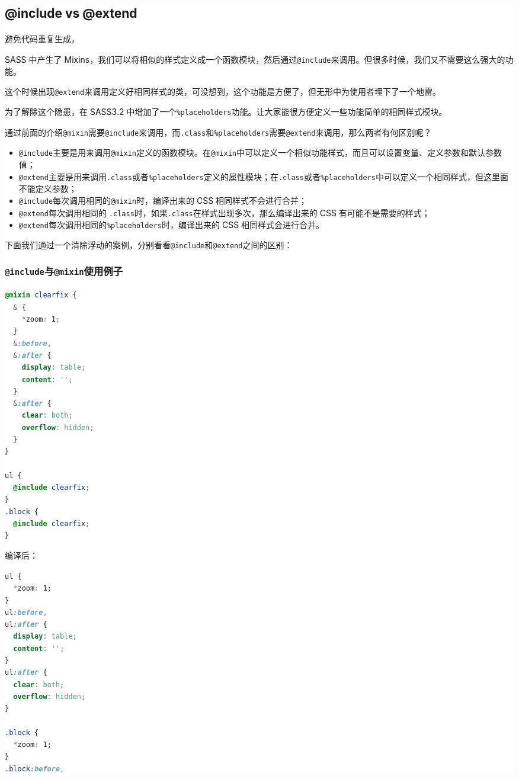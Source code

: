 ## @include vs @extend

避免代码重复生成，

SASS 中产生了 Mixins，我们可以将相似的样式定义成一个函数模块，然后通过`@include`来调用。但很多时候，我们又不需要这么强大的功能。

这个时候出现`@extend`来调用定义好相同样式的类，可没想到，这个功能是方便了，但无形中为使用者埋下了一个地雷。

为了解除这个隐患，在 SASS3.2 中增加了一个`%placeholders`功能。让大家能很方便定义一些功能简单的相同样式模块。

通过前面的介绍`@mixin`需要`@include`来调用，而`.class`和`%placeholders`需要`@extend`来调用，那么两者有何区别呢？

- `@include`主要是用来调用`@mixin`定义的函数模块。在`@mixin`中可以定义一个相似功能样式，而且可以设置变量、定义参数和默认参数值；
- `@extend`主要是用来调用`.class`或者`%placeholders`定义的属性模块；在`.class`或者`%placeholders`中可以定义一个相同样式，但这里面不能定义参数；
- `@include`每次调用相同的`@mixin`时，编译出来的 CSS 相同样式不会进行合并；
- `@extend`每次调用相同的 `.class`时，如果`.class`在样式出现多次，那么编译出来的 CSS 有可能不是需要的样式；
- `@extend`每次调用相同的`%placeholders`时，编译出来的 CSS 相同样式会进行合并。

下面我们通过一个清除浮动的案例，分别看看`@include`和`@extend`之间的区别：

### `@include`与`@mixin`使用例子

```scss
@mixin clearfix {
  & {
    *zoom: 1;
  }
  &:before,
  &:after {
    display: table;
    content: '';
  }
  &:after {
    clear: both;
    overflow: hidden;
  }
}

ul {
  @include clearfix;
}
.block {
  @include clearfix;
}
```

编译后：

```css
ul {
  *zoom: 1;
}
ul:before,
ul:after {
  display: table;
  content: '';
}
ul:after {
  clear: both;
  overflow: hidden;
}

.block {
  *zoom: 1;
}
.block:before,
```